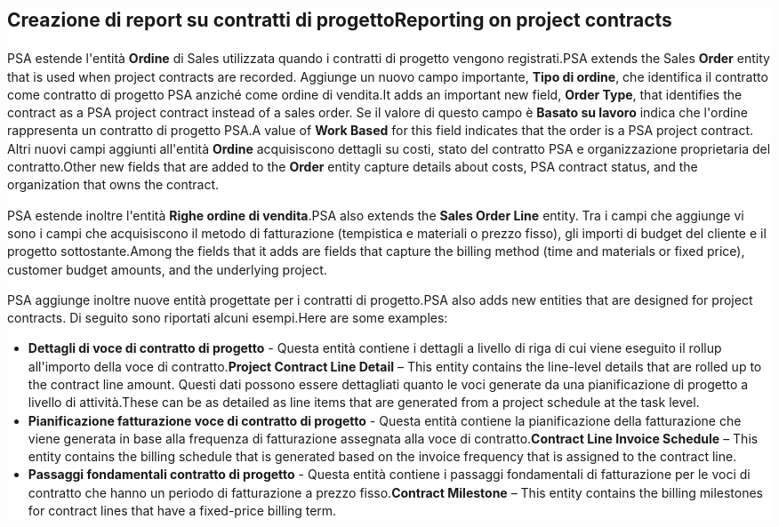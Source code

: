 ## <a name="reporting-on-project-contracts"></a><span data-ttu-id="0c6f8-136">Creazione di report su contratti di progetto</span><span class="sxs-lookup"><span data-stu-id="0c6f8-136">Reporting on project contracts</span></span>

<span data-ttu-id="0c6f8-137">PSA estende l'entità **Ordine** di Sales utilizzata quando i contratti di progetto vengono registrati.</span><span class="sxs-lookup"><span data-stu-id="0c6f8-137">PSA extends the Sales **Order** entity that is used when project contracts are recorded.</span></span> <span data-ttu-id="0c6f8-138">Aggiunge un nuovo campo importante, **Tipo di ordine**, che identifica il contratto come contratto di progetto PSA anziché come ordine di vendita.</span><span class="sxs-lookup"><span data-stu-id="0c6f8-138">It adds an important new field, **Order Type**, that identifies the contract as a PSA project contract instead of a sales order.</span></span> <span data-ttu-id="0c6f8-139">Se il valore di questo campo è **Basato su lavoro** indica che l'ordine rappresenta un contratto di progetto PSA.</span><span class="sxs-lookup"><span data-stu-id="0c6f8-139">A value of **Work Based** for this field indicates that the order is a PSA project contract.</span></span> <span data-ttu-id="0c6f8-140">Altri nuovi campi aggiunti all'entità **Ordine** acquisiscono dettagli su costi, stato del contratto PSA e organizzazione proprietaria del contratto.</span><span class="sxs-lookup"><span data-stu-id="0c6f8-140">Other new fields that are added to the **Order** entity capture details about costs, PSA contract status, and the organization that owns the contract.</span></span>

<span data-ttu-id="0c6f8-141">PSA estende inoltre l'entità **Righe ordine di vendita**.</span><span class="sxs-lookup"><span data-stu-id="0c6f8-141">PSA also extends the **Sales Order Line** entity.</span></span> <span data-ttu-id="0c6f8-142">Tra i campi che aggiunge vi sono i campi che acquisiscono il metodo di fatturazione (tempistica e materiali o prezzo fisso), gli importi di budget del cliente e il progetto sottostante.</span><span class="sxs-lookup"><span data-stu-id="0c6f8-142">Among the fields that it adds are fields that capture the billing method (time and materials or fixed price), customer budget amounts, and the underlying project.</span></span>

<span data-ttu-id="0c6f8-143">PSA aggiunge inoltre nuove entità progettate per i contratti di progetto.</span><span class="sxs-lookup"><span data-stu-id="0c6f8-143">PSA also adds new entities that are designed for project contracts.</span></span> <span data-ttu-id="0c6f8-144">Di seguito sono riportati alcuni esempi.</span><span class="sxs-lookup"><span data-stu-id="0c6f8-144">Here are some examples:</span></span>

- <span data-ttu-id="0c6f8-145">**Dettagli di voce di contratto di progetto** - Questa entità contiene i dettagli a livello di riga di cui viene eseguito il rollup all'importo della voce di contratto.</span><span class="sxs-lookup"><span data-stu-id="0c6f8-145">**Project Contract Line Detail** – This entity contains the line-level details that are rolled up to the contract line amount.</span></span> <span data-ttu-id="0c6f8-146">Questi dati possono essere dettagliati quanto le voci generate da una pianificazione di progetto a livello di attività.</span><span class="sxs-lookup"><span data-stu-id="0c6f8-146">These can be as detailed as line items that are generated from a project schedule at the task level.</span></span>
- <span data-ttu-id="0c6f8-147">**Pianificazione fatturazione voce di contratto di progetto** - Questa entità contiene la pianificazione della fatturazione che viene generata in base alla frequenza di fatturazione assegnata alla voce di contratto.</span><span class="sxs-lookup"><span data-stu-id="0c6f8-147">**Contract Line Invoice Schedule** – This entity contains the billing schedule that is generated based on the invoice frequency that is assigned to the contract line.</span></span>
- <span data-ttu-id="0c6f8-148">**Passaggi fondamentali contratto di progetto** - Questa entità contiene i passaggi fondamentali di fatturazione per le voci di contratto che hanno un periodo di fatturazione a prezzo fisso.</span><span class="sxs-lookup"><span data-stu-id="0c6f8-148">**Contract Milestone** – This entity contains the billing milestones for contract lines that have a fixed-price billing term.</span></span>
